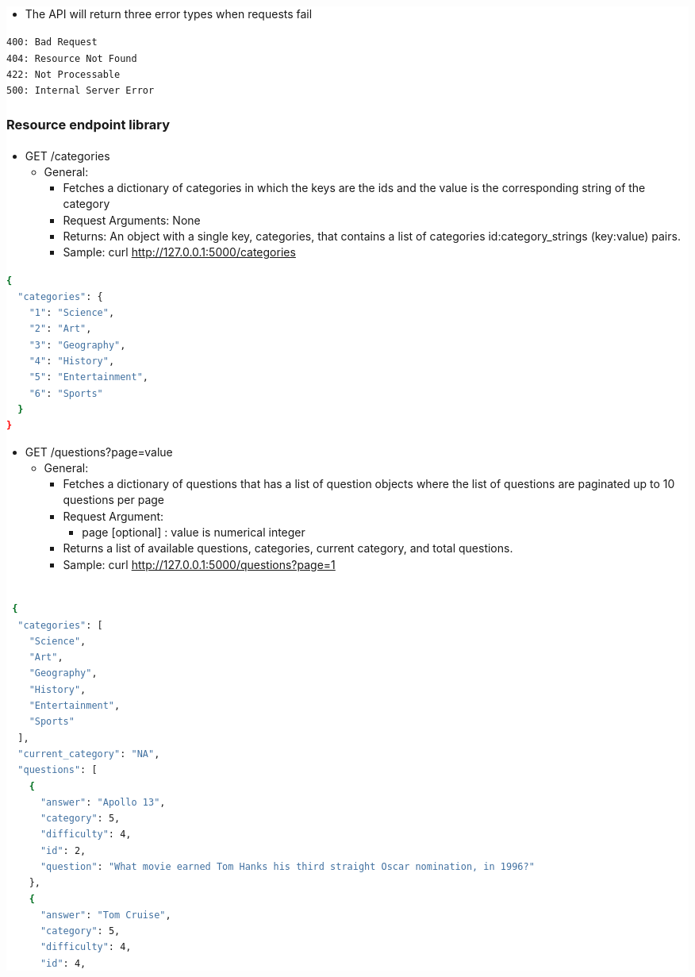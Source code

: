- The API will return three error types when requests fail
```bash
400: Bad Request
404: Resource Not Found
422: Not Processable
500: Internal Server Error
```
 
### Resource endpoint library
- GET /categories
  - General:
    - Fetches a dictionary of categories in which the keys are the ids and the value is the corresponding string of the category
    - Request Arguments: None
    - Returns: An object with a single key, categories, that contains a list of categories id:category_strings (key:value) pairs.
    - Sample: curl http://127.0.0.1:5000/categories
```bash
{
  "categories": {
    "1": "Science", 
    "2": "Art", 
    "3": "Geography", 
    "4": "History", 
    "5": "Entertainment", 
    "6": "Sports"
  }
}
```


- GET /questions?page=value
  - General:
    - Fetches a dictionary of questions that has a list of question objects where the list of questions are paginated up to 10 questions per page 
    - Request Argument:
      - page  [optional] : value is numerical integer 
    - Returns a list of available questions, categories, current category, and total questions.
    - Sample: curl http://127.0.0.1:5000/questions?page=1
```bash

 {
  "categories": [
    "Science", 
    "Art", 
    "Geography", 
    "History", 
    "Entertainment", 
    "Sports"
  ], 
  "current_category": "NA", 
  "questions": [
    {
      "answer": "Apollo 13", 
      "category": 5, 
      "difficulty": 4, 
      "id": 2, 
      "question": "What movie earned Tom Hanks his third straight Oscar nomination, in 1996?"
    }, 
    {
      "answer": "Tom Cruise", 
      "category": 5, 
      "difficulty": 4, 
      "id": 4, 
```